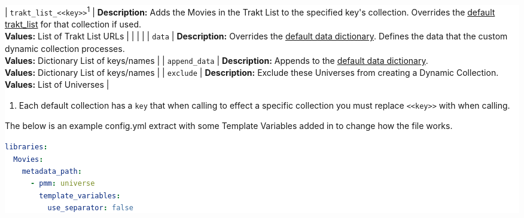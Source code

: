 | `trakt_list_<<key>>`<sup>1</sup>       | **Description:** Adds the Movies in the Trakt List to the specified key's collection. Overrides the [default trakt_list](#default-trakt_list) for that collection if used.<br>**Values:** List of Trakt List URLs                                                                                                                                                                                                                                                                                                                            |                                                                                                                                                                                                                                                                                                                                                                                                                                                                                                                                                                                                                                                                                                                                                                                                                                                                                                                                                                                                                                                                                                                                                                          |                                                                                                                                                                                                                                                                                                                                                                                                                                                                                                                                                                                                                                                                                                                                                                                                                                                                                                                                                                                                                                                                                                       |                                                                                                                                                                                                                                                                                                                                                                                                                                                                                                                                                                                                                                                                                                                                                                                                                                                                                                                                                                                                                                                                                                                                                                          |
| `data`                                 | **Description:** Overrides the [default data dictionary](#default-data). Defines the data that the custom dynamic collection processes.<br>**Values:** Dictionary List of keys/names                                                                                                                                                                                                                                                                                                                                                         |
| `append_data`                          | **Description:** Appends to the [default data dictionary](#default-data).<br>**Values:** Dictionary List of keys/names                                                                                                                                                                                                                                                                                                                                                                                                                       |
| `exclude`                              | **Description:** Exclude these Universes from creating a Dynamic Collection.<br>**Values:** List of Universes                                                                                                                                                                                                                                                                                                                                                                                                                                |

1. Each default collection has a `key` that when calling to effect a specific collection you must replace `<<key>>` with when calling.

The below is an example config.yml extract with some Template Variables added in to change how the file works.

```yaml
libraries:
  Movies:
    metadata_path:
      - pmm: universe
        template_variables:
          use_separator: false
```